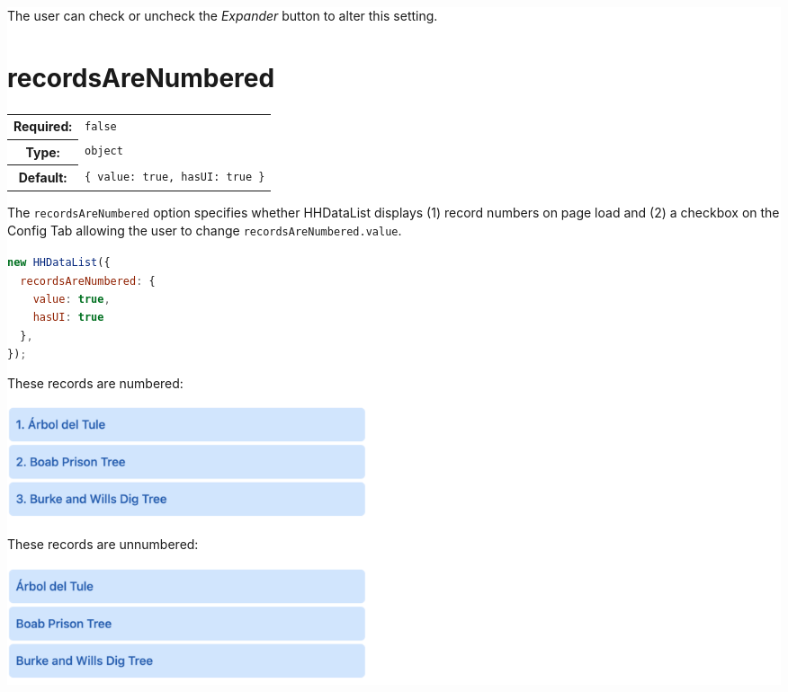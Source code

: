 The user can check or uncheck the *Expander* button to alter this setting.

# recordsAreNumbered

<table class="options-table">
<tr><th>Required:</th><td><code>false</code></td></tr>
<tr><th>Type:</th><td><code>object</code></td></tr>
<tr><th>Default:</th><td><code>{ value: true, hasUI: true }</code></td></tr>
</table>

The `recordsAreNumbered` option specifies whether HHDataList displays (1) record numbers on page load and (2) a checkbox on the Config Tab allowing the user to change `recordsAreNumbered.value`.

``` js nonum
new HHDataList({
  recordsAreNumbered: {
    value: true,
    hasUI: true
  },
});
```

These records are numbered:

<p><img src="records-are-numbered-true.png" class="img-fluid d-block" width=400 loading="lazy"></p>

These records are unnumbered:

<p><img src="records-are-numbered-false.png" class="img-fluid d-block" width=400 loading="lazy"></p>
